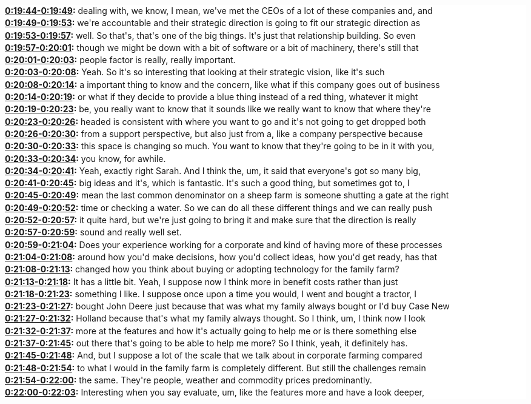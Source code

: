 **[0:19:44-0:19:49](https://player.whooshkaa.com/episode?id=371909#t=0:19:44):**  dealing with, we know, I mean, we've met the CEOs of a lot of these companies and, and  
**[0:19:49-0:19:53](https://player.whooshkaa.com/episode?id=371909#t=0:19:49):**  we're accountable and their strategic direction is going to fit our strategic direction as  
**[0:19:53-0:19:57](https://player.whooshkaa.com/episode?id=371909#t=0:19:53):**  well. So that's, that's one of the big things. It's just that relationship building. So even  
**[0:19:57-0:20:01](https://player.whooshkaa.com/episode?id=371909#t=0:19:57):**  though we might be down with a bit of software or a bit of machinery, there's still that  
**[0:20:01-0:20:03](https://player.whooshkaa.com/episode?id=371909#t=0:20:01):**  people factor is really, really important.  
**[0:20:03-0:20:08](https://player.whooshkaa.com/episode?id=371909#t=0:20:03):**  Yeah. So it's so interesting that looking at their strategic vision, like it's such  
**[0:20:08-0:20:14](https://player.whooshkaa.com/episode?id=371909#t=0:20:08):**  a important thing to know and the concern, like what if this company goes out of business  
**[0:20:14-0:20:19](https://player.whooshkaa.com/episode?id=371909#t=0:20:14):**  or what if they decide to provide a blue thing instead of a red thing, whatever it might  
**[0:20:19-0:20:23](https://player.whooshkaa.com/episode?id=371909#t=0:20:19):**  be, you really want to know that it sounds like we really want to know that where they're  
**[0:20:23-0:20:26](https://player.whooshkaa.com/episode?id=371909#t=0:20:23):**  headed is consistent with where you want to go and it's not going to get dropped both  
**[0:20:26-0:20:30](https://player.whooshkaa.com/episode?id=371909#t=0:20:26):**  from a support perspective, but also just from a, like a company perspective because  
**[0:20:30-0:20:33](https://player.whooshkaa.com/episode?id=371909#t=0:20:30):**  this space is changing so much. You want to know that they're going to be in it with you,  
**[0:20:33-0:20:34](https://player.whooshkaa.com/episode?id=371909#t=0:20:33):**  you know, for awhile.  
**[0:20:34-0:20:41](https://player.whooshkaa.com/episode?id=371909#t=0:20:34):**  Yeah, exactly right Sarah. And I think the, um, it said that everyone's got so many big,  
**[0:20:41-0:20:45](https://player.whooshkaa.com/episode?id=371909#t=0:20:41):**  big ideas and it's, which is fantastic. It's such a good thing, but sometimes got to, I  
**[0:20:45-0:20:49](https://player.whooshkaa.com/episode?id=371909#t=0:20:45):**  mean the last common denominator on a sheep farm is someone shutting a gate at the right  
**[0:20:49-0:20:52](https://player.whooshkaa.com/episode?id=371909#t=0:20:49):**  time or checking a water. So we can do all these different things and we can really push  
**[0:20:52-0:20:57](https://player.whooshkaa.com/episode?id=371909#t=0:20:52):**  it quite hard, but we're just going to bring it and make sure that the direction is really  
**[0:20:57-0:20:59](https://player.whooshkaa.com/episode?id=371909#t=0:20:57):**  sound and really well set.  
**[0:20:59-0:21:04](https://player.whooshkaa.com/episode?id=371909#t=0:20:59):**  Does your experience working for a corporate and kind of having more of these processes  
**[0:21:04-0:21:08](https://player.whooshkaa.com/episode?id=371909#t=0:21:04):**  around how you'd make decisions, how you'd collect ideas, how you'd get ready, has that  
**[0:21:08-0:21:13](https://player.whooshkaa.com/episode?id=371909#t=0:21:08):**  changed how you think about buying or adopting technology for the family farm?  
**[0:21:13-0:21:18](https://player.whooshkaa.com/episode?id=371909#t=0:21:13):**  It has a little bit. Yeah, I suppose now I think more in benefit costs rather than just  
**[0:21:18-0:21:23](https://player.whooshkaa.com/episode?id=371909#t=0:21:18):**  something I like. I suppose once upon a time you would, I went and bought a tractor, I  
**[0:21:23-0:21:27](https://player.whooshkaa.com/episode?id=371909#t=0:21:23):**  bought John Deere just because that was what my family always bought or I'd buy Case New  
**[0:21:27-0:21:32](https://player.whooshkaa.com/episode?id=371909#t=0:21:27):**  Holland because that's what my family always thought. So I think, um, I think now I look  
**[0:21:32-0:21:37](https://player.whooshkaa.com/episode?id=371909#t=0:21:32):**  more at the features and how it's actually going to help me or is there something else  
**[0:21:37-0:21:45](https://player.whooshkaa.com/episode?id=371909#t=0:21:37):**  out there that's going to be able to help me more? So I think, yeah, it definitely has.  
**[0:21:45-0:21:48](https://player.whooshkaa.com/episode?id=371909#t=0:21:45):**  And, but I suppose a lot of the scale that we talk about in corporate farming compared  
**[0:21:48-0:21:54](https://player.whooshkaa.com/episode?id=371909#t=0:21:48):**  to what I would in the family farm is completely different. But still the challenges remain  
**[0:21:54-0:22:00](https://player.whooshkaa.com/episode?id=371909#t=0:21:54):**  the same. They're people, weather and commodity prices predominantly.  
**[0:22:00-0:22:03](https://player.whooshkaa.com/episode?id=371909#t=0:22:00):**  Interesting when you say evaluate, um, like the features more and have a look deeper,  